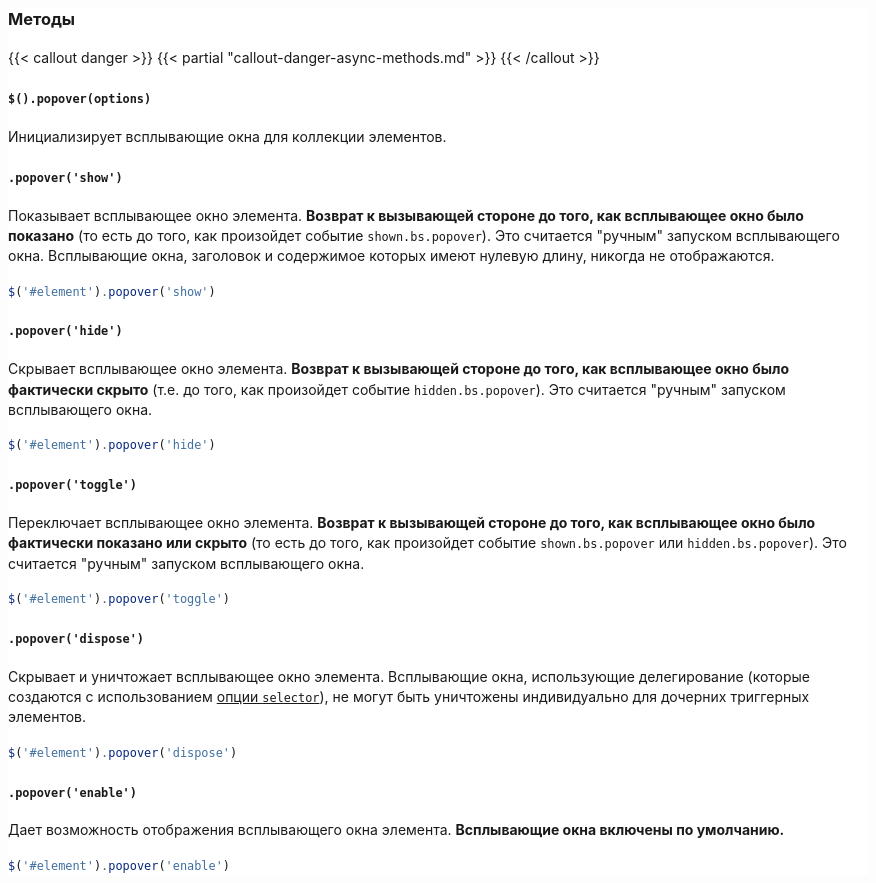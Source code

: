### Методы

{{< callout danger >}}
{{< partial "callout-danger-async-methods.md" >}}
{{< /callout >}}

#### `$().popover(options)`

Инициализирует всплывающие окна для коллекции элементов.

#### `.popover('show')`

Показывает всплывающее окно элемента. **Возврат к вызывающей стороне до того, как всплывающее окно было показано** (то есть до того, как произойдет событие `shown.bs.popover`). Это считается "ручным" запуском всплывающего окна. Всплывающие окна, заголовок и содержимое которых имеют нулевую длину, никогда не отображаются.

```js
$('#element').popover('show')
```

#### `.popover('hide')`

Скрывает всплывающее окно элемента. **Возврат к вызывающей стороне до того, как всплывающее окно было фактически скрыто** (т.е. до того, как произойдет событие `hidden.bs.popover`). Это считается "ручным" запуском всплывающего окна.

```js
$('#element').popover('hide')
```

#### `.popover('toggle')`

Переключает всплывающее окно элемента. **Возврат к вызывающей стороне до того, как всплывающее окно было фактически показано или скрыто** (то есть до того, как произойдет событие `shown.bs.popover` или `hidden.bs.popover`). Это считается "ручным" запуском всплывающего окна.

```js
$('#element').popover('toggle')
```

#### `.popover('dispose')`

Скрывает и уничтожает всплывающее окно элемента. Всплывающие окна, использующие делегирование (которые создаются с использованием [опции `selector`](#параметры)), не могут быть уничтожены индивидуально для дочерних триггерных элементов.

```js
$('#element').popover('dispose')
```

#### `.popover('enable')`

Дает возможность отображения всплывающего окна элемента. **Всплывающие окна включены по умолчанию.**

```js
$('#element').popover('enable')
```
